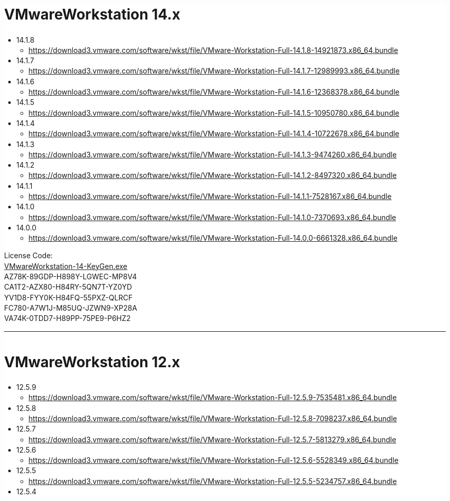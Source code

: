 # VMwareWorkstation 14.x

* 14.1.8
  * https://download3.vmware.com/software/wkst/file/VMware-Workstation-Full-14.1.8-14921873.x86_64.bundle  
* 14.1.7
  * https://download3.vmware.com/software/wkst/file/VMware-Workstation-Full-14.1.7-12989993.x86_64.bundle  
* 14.1.6
  * https://download3.vmware.com/software/wkst/file/VMware-Workstation-Full-14.1.6-12368378.x86_64.bundle  
* 14.1.5
  * https://download3.vmware.com/software/wkst/file/VMware-Workstation-Full-14.1.5-10950780.x86_64.bundle  
* 14.1.4
  * https://download3.vmware.com/software/wkst/file/VMware-Workstation-Full-14.1.4-10722678.x86_64.bundle  
* 14.1.3
  * https://download3.vmware.com/software/wkst/file/VMware-Workstation-Full-14.1.3-9474260.x86_64.bundle  
* 14.1.2
  * https://download3.vmware.com/software/wkst/file/VMware-Workstation-Full-14.1.2-8497320.x86_64.bundle  
* 14.1.1
  * https://download3.vmware.com/software/wkst/file/VMware-Workstation-Full-14.1.1-7528167.x86_64.bundle  
* 14.1.0
  * https://download3.vmware.com/software/wkst/file/VMware-Workstation-Full-14.1.0-7370693.x86_64.bundle  
* 14.0.0
  * https://download3.vmware.com/software/wkst/file/VMware-Workstation-Full-14.0.0-6661328.x86_64.bundle  

License Code:   
[VMwareWorkstation-14-KeyGen.exe](https://github.com/201853910/VMwareWorkstation/releases/download/14.0/VMwareWorkstation-14-KeyGen.exe)  
AZ78K-89GDP-H898Y-LGWEC-MP8V4  
CA1T2-AZX80-H84RY-5QN7T-YZ0YD  
YV1D8-FYY0K-H84FQ-55PXZ-QLRCF  
FC780-A7W1J-M85UQ-JZWN9-XP28A  
VA74K-0TDD7-H89PP-75PE9-P6HZ2  

<hr>

# VMwareWorkstation 12.x

* 12.5.9
  * https://download3.vmware.com/software/wkst/file/VMware-Workstation-Full-12.5.9-7535481.x86_64.bundle  
* 12.5.8
  * https://download3.vmware.com/software/wkst/file/VMware-Workstation-Full-12.5.8-7098237.x86_64.bundle  
* 12.5.7
  * https://download3.vmware.com/software/wkst/file/VMware-Workstation-Full-12.5.7-5813279.x86_64.bundle  
* 12.5.6
  * https://download3.vmware.com/software/wkst/file/VMware-Workstation-Full-12.5.6-5528349.x86_64.bundle  
* 12.5.5
  * https://download3.vmware.com/software/wkst/file/VMware-Workstation-Full-12.5.5-5234757.x86_64.bundle  
* 12.5.4